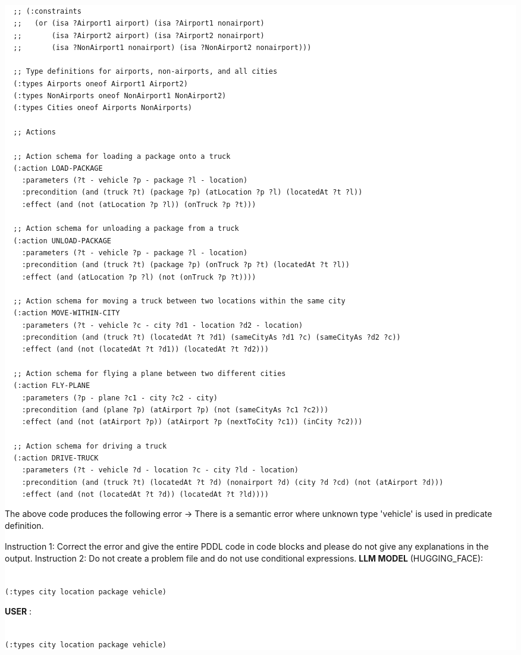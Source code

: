 ```pddl
  ;; (:constraints
  ;;   (or (isa ?Airport1 airport) (isa ?Airport1 nonairport)
  ;;       (isa ?Airport2 airport) (isa ?Airport2 nonairport)
  ;;       (isa ?NonAirport1 nonairport) (isa ?NonAirport2 nonairport)))

  ;; Type definitions for airports, non-airports, and all cities
  (:types Airports oneof Airport1 Airport2)
  (:types NonAirports oneof NonAirport1 NonAirport2)
  (:types Cities oneof Airports NonAirports)

  ;; Actions

  ;; Action schema for loading a package onto a truck
  (:action LOAD-PACKAGE
    :parameters (?t - vehicle ?p - package ?l - location)
    :precondition (and (truck ?t) (package ?p) (atLocation ?p ?l) (locatedAt ?t ?l))
    :effect (and (not (atLocation ?p ?l)) (onTruck ?p ?t)))

  ;; Action schema for unloading a package from a truck
  (:action UNLOAD-PACKAGE
    :parameters (?t - vehicle ?p - package ?l - location)
    :precondition (and (truck ?t) (package ?p) (onTruck ?p ?t) (locatedAt ?t ?l))
    :effect (and (atLocation ?p ?l) (not (onTruck ?p ?t))))

  ;; Action schema for moving a truck between two locations within the same city
  (:action MOVE-WITHIN-CITY
    :parameters (?t - vehicle ?c - city ?d1 - location ?d2 - location)
    :precondition (and (truck ?t) (locatedAt ?t ?d1) (sameCityAs ?d1 ?c) (sameCityAs ?d2 ?c))
    :effect (and (not (locatedAt ?t ?d1)) (locatedAt ?t ?d2)))

  ;; Action schema for flying a plane between two different cities
  (:action FLY-PLANE
    :parameters (?p - plane ?c1 - city ?c2 - city)
    :precondition (and (plane ?p) (atAirport ?p) (not (sameCityAs ?c1 ?c2)))
    :effect (and (not (atAirport ?p)) (atAirport ?p (nextToCity ?c1)) (inCity ?c2)))

  ;; Action schema for driving a truck
  (:action DRIVE-TRUCK
    :parameters (?t - vehicle ?d - location ?c - city ?ld - location)
    :precondition (and (truck ?t) (locatedAt ?t ?d) (nonairport ?d) (city ?d ?cd) (not (atAirport ?d)))
    :effect (and (not (locatedAt ?t ?d)) (locatedAt ?t ?ld))))

```

The above code produces the following error -> There is a semantic error where unknown type 'vehicle' is used in predicate definition.

Instruction 1: Correct the error and give the entire PDDL code in code blocks and please do not give any explanations in the output.
Instruction 2: Do not create a problem file and do not use conditional expressions.
**LLM MODEL** (HUGGING_FACE):
```pddl 

(:types city location package vehicle)

```
**USER** :
```pddl

(:types city location package vehicle)

```
